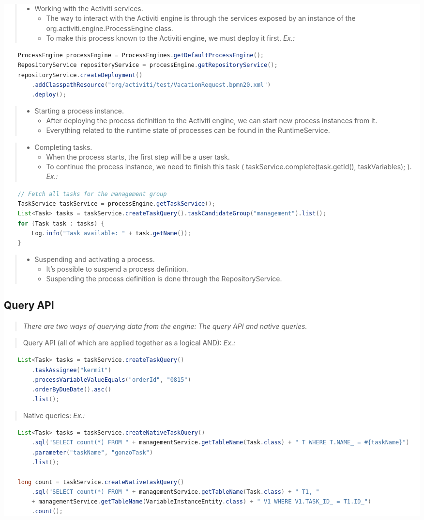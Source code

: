             
> * Working with the Activiti services.
>   * The way to interact with the Activiti engine is through the services exposed by an instance of the org.activiti.engine.ProcessEngine class.
>   * To make this process known to the Activiti engine, we must deploy it first.
> *Ex.:*
```java
    ProcessEngine processEngine = ProcessEngines.getDefaultProcessEngine();
    RepositoryService repositoryService = processEngine.getRepositoryService();
    repositoryService.createDeployment()
        .addClasspathResource("org/activiti/test/VacationRequest.bpmn20.xml")
        .deploy();
```     
> * Starting a process instance.
>   * After deploying the process definition to the Activiti engine, we can start new process instances from it.
>   * Everything related to the runtime state of processes can be found in the RuntimeService.
            
> * Completing tasks.
>   * When the process starts, the first step will be a user task. 
>   * To continue the process instance, we need to finish this task ( taskService.complete(task.getId(), taskVariables); ).
*Ex.:*
```java
    // Fetch all tasks for the management group
    TaskService taskService = processEngine.getTaskService();
    List<Task> tasks = taskService.createTaskQuery().taskCandidateGroup("management").list();
    for (Task task : tasks) {
        Log.info("Task available: " + task.getName());
    }
```                 
> * Suspending and activating a process.
>   * It’s possible to suspend a process definition.
>   * Suspending the process definition is done through the RepositoryService.
            
                    
## Query API
> *There are two ways of querying data from the engine: The query API and native queries.*
        
> Query API (all of which are applied together as a logical AND):
*Ex.:*
```java
    List<Task> tasks = taskService.createTaskQuery()
        .taskAssignee("kermit")
        .processVariableValueEquals("orderId", "0815")
        .orderByDueDate().asc()
        .list();            
```     

> Native queries:
*Ex.:*
```java
    List<Task> tasks = taskService.createNativeTaskQuery()
        .sql("SELECT count(*) FROM " + managementService.getTableName(Task.class) + " T WHERE T.NAME_ = #{taskName}")
        .parameter("taskName", "gonzoTask")
        .list();

    long count = taskService.createNativeTaskQuery()
        .sql("SELECT count(*) FROM " + managementService.getTableName(Task.class) + " T1, "
        + managementService.getTableName(VariableInstanceEntity.class) + " V1 WHERE V1.TASK_ID_ = T1.ID_")
        .count();
```            
            